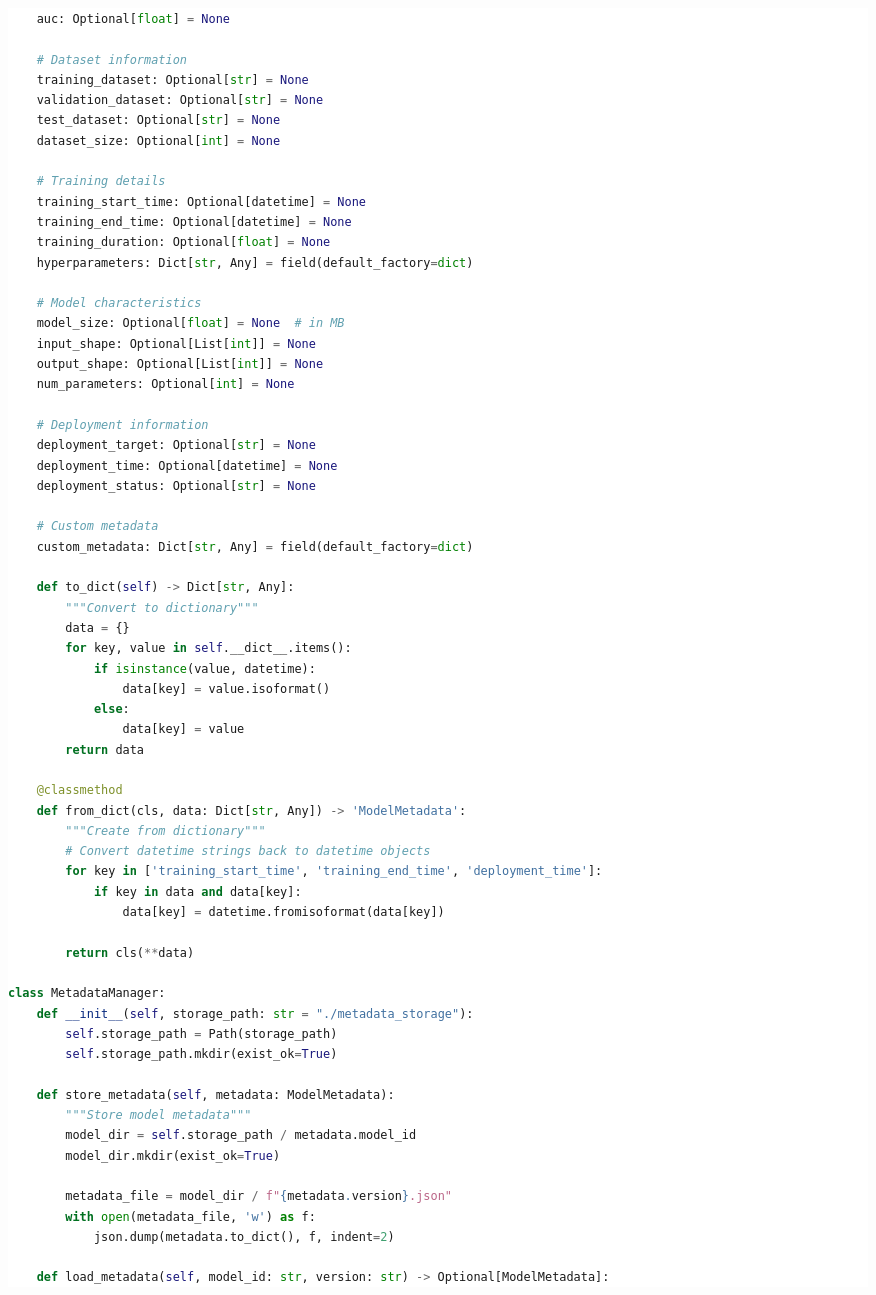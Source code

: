 ```python
    auc: Optional[float] = None
    
    # Dataset information
    training_dataset: Optional[str] = None
    validation_dataset: Optional[str] = None
    test_dataset: Optional[str] = None
    dataset_size: Optional[int] = None
    
    # Training details
    training_start_time: Optional[datetime] = None
    training_end_time: Optional[datetime] = None
    training_duration: Optional[float] = None
    hyperparameters: Dict[str, Any] = field(default_factory=dict)
    
    # Model characteristics
    model_size: Optional[float] = None  # in MB
    input_shape: Optional[List[int]] = None
    output_shape: Optional[List[int]] = None
    num_parameters: Optional[int] = None
    
    # Deployment information
    deployment_target: Optional[str] = None
    deployment_time: Optional[datetime] = None
    deployment_status: Optional[str] = None
    
    # Custom metadata
    custom_metadata: Dict[str, Any] = field(default_factory=dict)
    
    def to_dict(self) -> Dict[str, Any]:
        """Convert to dictionary"""
        data = {}
        for key, value in self.__dict__.items():
            if isinstance(value, datetime):
                data[key] = value.isoformat()
            else:
                data[key] = value
        return data
    
    @classmethod
    def from_dict(cls, data: Dict[str, Any]) -> 'ModelMetadata':
        """Create from dictionary"""
        # Convert datetime strings back to datetime objects
        for key in ['training_start_time', 'training_end_time', 'deployment_time']:
            if key in data and data[key]:
                data[key] = datetime.fromisoformat(data[key])
        
        return cls(**data)

class MetadataManager:
    def __init__(self, storage_path: str = "./metadata_storage"):
        self.storage_path = Path(storage_path)
        self.storage_path.mkdir(exist_ok=True)
    
    def store_metadata(self, metadata: ModelMetadata):
        """Store model metadata"""
        model_dir = self.storage_path / metadata.model_id
        model_dir.mkdir(exist_ok=True)
        
        metadata_file = model_dir / f"{metadata.version}.json"
        with open(metadata_file, 'w') as f:
            json.dump(metadata.to_dict(), f, indent=2)
    
    def load_metadata(self, model_id: str, version: str) -> Optional[ModelMetadata]:
```